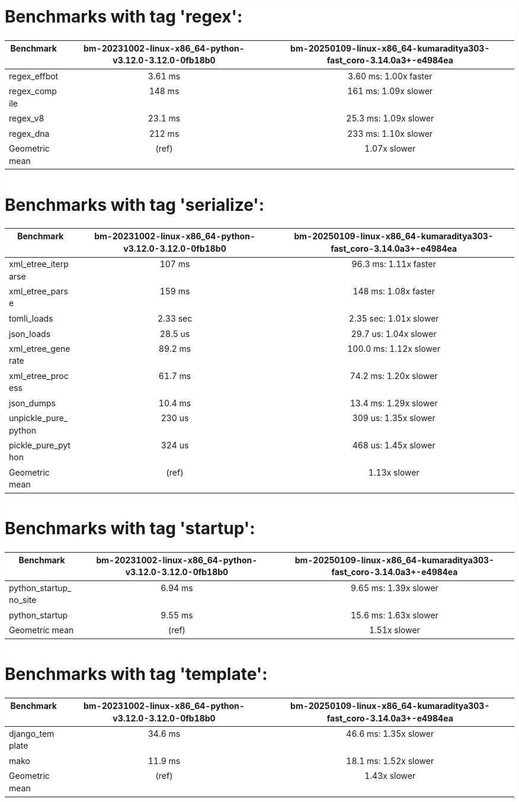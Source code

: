 Benchmarks with tag 'regex':
============================

| Benchmark      | bm-20231002-linux-x86_64-python-v3.12.0-3.12.0-0fb18b0 | bm-20250109-linux-x86_64-kumaraditya303-fast_coro-3.14.0a3+-e4984ea |
|----------------|:------------------------------------------------------:|:-------------------------------------------------------------------:|
| regex_effbot   | 3.61 ms                                                | 3.60 ms: 1.00x faster                                               |
| regex_compile  | 148 ms                                                 | 161 ms: 1.09x slower                                                |
| regex_v8       | 23.1 ms                                                | 25.3 ms: 1.09x slower                                               |
| regex_dna      | 212 ms                                                 | 233 ms: 1.10x slower                                                |
| Geometric mean | (ref)                                                  | 1.07x slower                                                        |

Benchmarks with tag 'serialize':
================================

| Benchmark            | bm-20231002-linux-x86_64-python-v3.12.0-3.12.0-0fb18b0 | bm-20250109-linux-x86_64-kumaraditya303-fast_coro-3.14.0a3+-e4984ea |
|----------------------|:------------------------------------------------------:|:-------------------------------------------------------------------:|
| xml_etree_iterparse  | 107 ms                                                 | 96.3 ms: 1.11x faster                                               |
| xml_etree_parse      | 159 ms                                                 | 148 ms: 1.08x faster                                                |
| tomli_loads          | 2.33 sec                                               | 2.35 sec: 1.01x slower                                              |
| json_loads           | 28.5 us                                                | 29.7 us: 1.04x slower                                               |
| xml_etree_generate   | 89.2 ms                                                | 100.0 ms: 1.12x slower                                              |
| xml_etree_process    | 61.7 ms                                                | 74.2 ms: 1.20x slower                                               |
| json_dumps           | 10.4 ms                                                | 13.4 ms: 1.29x slower                                               |
| unpickle_pure_python | 230 us                                                 | 309 us: 1.35x slower                                                |
| pickle_pure_python   | 324 us                                                 | 468 us: 1.45x slower                                                |
| Geometric mean       | (ref)                                                  | 1.13x slower                                                        |

Benchmarks with tag 'startup':
==============================

| Benchmark              | bm-20231002-linux-x86_64-python-v3.12.0-3.12.0-0fb18b0 | bm-20250109-linux-x86_64-kumaraditya303-fast_coro-3.14.0a3+-e4984ea |
|------------------------|:------------------------------------------------------:|:-------------------------------------------------------------------:|
| python_startup_no_site | 6.94 ms                                                | 9.65 ms: 1.39x slower                                               |
| python_startup         | 9.55 ms                                                | 15.6 ms: 1.63x slower                                               |
| Geometric mean         | (ref)                                                  | 1.51x slower                                                        |

Benchmarks with tag 'template':
===============================

| Benchmark       | bm-20231002-linux-x86_64-python-v3.12.0-3.12.0-0fb18b0 | bm-20250109-linux-x86_64-kumaraditya303-fast_coro-3.14.0a3+-e4984ea |
|-----------------|:------------------------------------------------------:|:-------------------------------------------------------------------:|
| django_template | 34.6 ms                                                | 46.6 ms: 1.35x slower                                               |
| mako            | 11.9 ms                                                | 18.1 ms: 1.52x slower                                               |
| Geometric mean  | (ref)                                                  | 1.43x slower                                                        |
